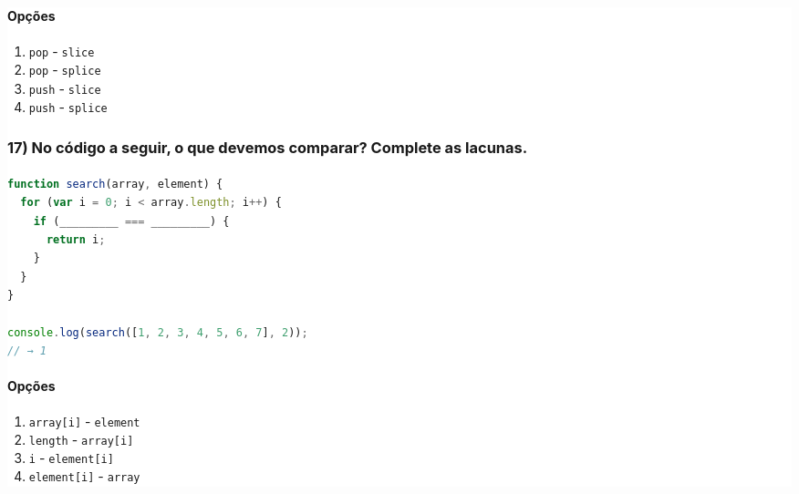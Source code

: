 #### Opções

1. `pop` - `slice`
2. `pop` - `splice`
3. `push` - `slice`
4. `push` - `splice`

<solution style="display:none;">2</solution>

### 17\) No código a seguir, o que devemos comparar? Complete as lacunas.

```javascript
function search(array, element) {
  for (var i = 0; i < array.length; i++) {
    if (_________ === _________) {
      return i;
    }
  }
}

console.log(search([1, 2, 3, 4, 5, 6, 7], 2));
// → 1
```

#### Opções

1. `array[i]` - `element`
2. `length` - `array[i]`
3. `i` - `element[i]`
4. `element[i]` - `array`

<solution style="display:none;">1</solution>

